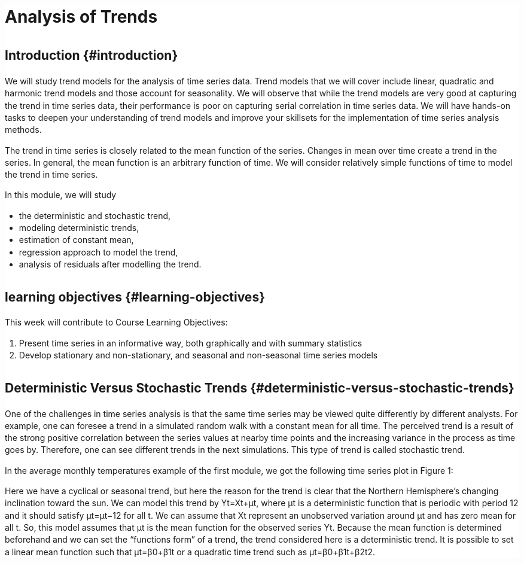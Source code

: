# Analysis of Trends


## Introduction {#introduction}

We will study trend models for the analysis of time series data. Trend models that we will cover include linear, quadratic and harmonic trend models and those account for seasonality. We will observe that while the trend models are very good at capturing the trend in time series data, their performance is poor on capturing serial correlation in time series data. We will have hands-on tasks to deepen your understanding of trend models and improve your skillsets for the implementation of time series analysis methods.

The trend in time series is closely related to the mean function of the series. Changes in mean over time create a trend in the series. In general, the mean function is an arbitrary function of time. We will consider relatively simple functions of time to model the trend in time series.

In this module, we will study

-   the deterministic and stochastic trend,
-   modeling deterministic trends,
-   estimation of constant mean,
-   regression approach to model the trend,
-   analysis of residuals after modelling the trend.


## learning objectives {#learning-objectives}

This week will contribute to Course Learning Objectives:

1.  Present time series in an informative way, both graphically and with summary statistics
2.  Develop stationary and non-stationary, and seasonal and non-seasonal time series models


## Deterministic Versus Stochastic Trends {#deterministic-versus-stochastic-trends}

One of the challenges in time series analysis is that the same time series may be viewed quite differently by different analysts. For example, one can foresee a trend in a simulated random walk with a constant mean for all time. The perceived trend is a result of the strong positive correlation between the series values at nearby time points and the increasing variance in the process as time goes by. Therefore, one can see different trends in the next simulations. This type of trend is called stochastic trend.

In the average monthly temperatures example of the first module, we got the following time series plot in Figure 1:

Here we have a cyclical or seasonal trend, but here the reason for the trend is clear that the Northern Hemisphere’s changing inclination toward the sun. We can model this trend by Yt=Xt+μt, where μt is a deterministic function that is periodic with period 12 and it should satisfy μt=μt−12 for all t. We can assume that Xt represent an unobserved variation around μt and has zero mean for all t. So, this model assumes that μt is the mean function for the observed series Yt. Because the mean function is determined beforehand and we can set the “functions form” of a trend, the trend considered here is a deterministic trend. It is possible to set a linear mean function such that μt=β0+β1t or a quadratic time trend such as μt=β0+β1t+β2t2.
